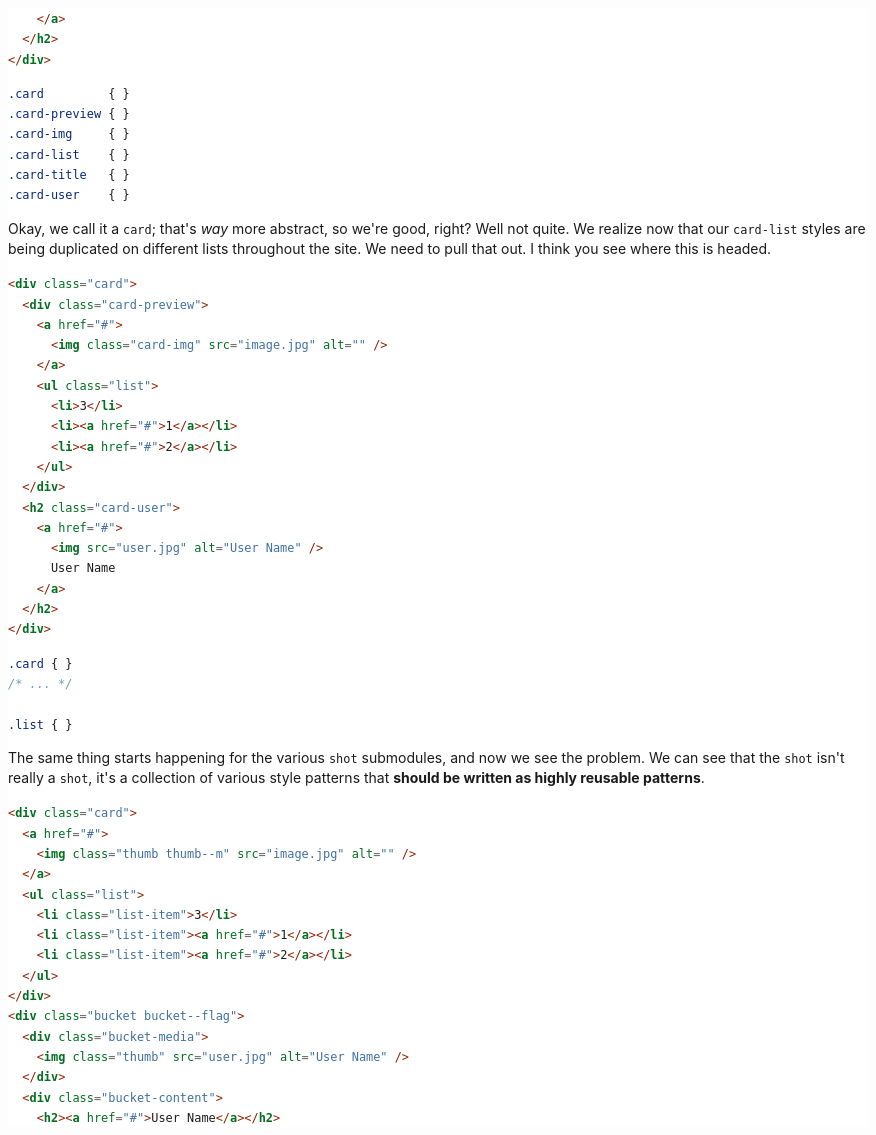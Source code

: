 ```html
    </a>
  </h2>
</div>
```

```css
.card         { }
.card-preview { }
.card-img     { }
.card-list    { }
.card-title   { }
.card-user    { }
```

Okay, we call it a `card`; that's *way* more abstract, so we're good, right? Well not quite. We realize now that our `card-list` styles are being duplicated on different lists throughout the site. We need to pull that out. I think you see where this is headed.

```html
<div class="card">
  <div class="card-preview">
    <a href="#">
      <img class="card-img" src="image.jpg" alt="" />
    </a>
    <ul class="list">
      <li>3</li>
      <li><a href="#">1</a></li>
      <li><a href="#">2</a></li>
    </ul>
  </div>
  <h2 class="card-user">
    <a href="#">
      <img src="user.jpg" alt="User Name" />
      User Name
    </a>
  </h2>
</div>
```

```css
.card { }
/* ... */

.list { }
```

The same thing starts happening for the various `shot` submodules, and now we see the problem. We can see that the `shot` isn't really a `shot`, it's a collection of various style patterns that **should be written as highly reusable patterns**.

```html
<div class="card">
  <a href="#">
    <img class="thumb thumb--m" src="image.jpg" alt="" />
  </a>
  <ul class="list">
    <li class="list-item">3</li>
    <li class="list-item"><a href="#">1</a></li>
    <li class="list-item"><a href="#">2</a></li>
  </ul>
</div>
<div class="bucket bucket--flag">
  <div class="bucket-media">
    <img class="thumb" src="user.jpg" alt="User Name" />
  </div>
  <div class="bucket-content">
    <h2><a href="#">User Name</a></h2>
```